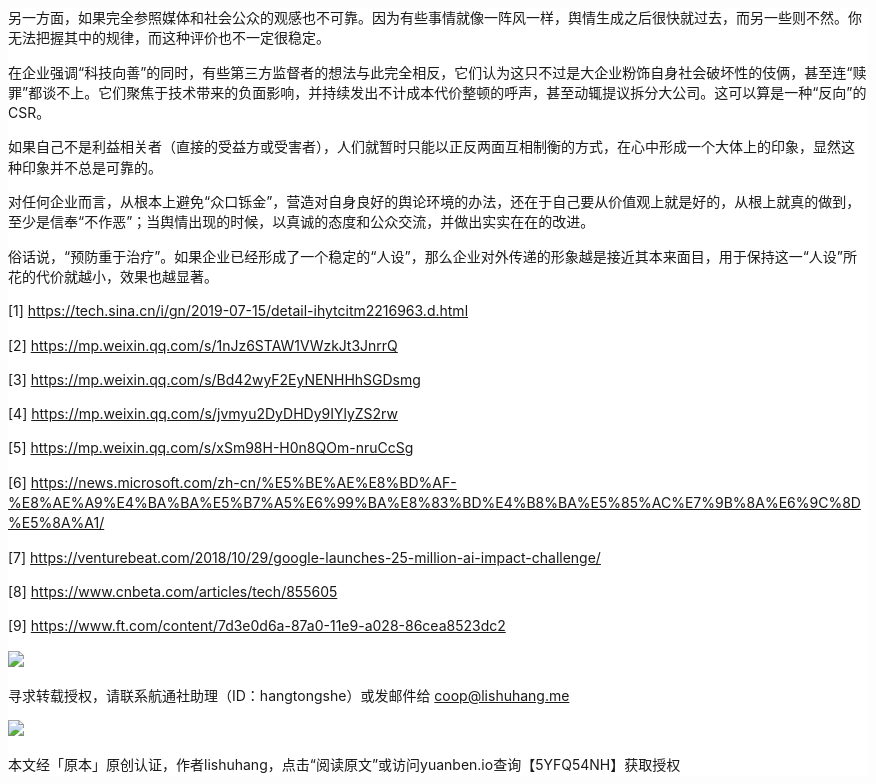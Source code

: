 另一方面，如果完全参照媒体和社会公众的观感也不可靠。因为有些事情就像一阵风一样，舆情生成之后很快就过去，而另一些则不然。你无法把握其中的规律，而这种评价也不一定很稳定。

在企业强调“科技向善”的同时，有些第三方监督者的想法与此完全相反，它们认为这只不过是大企业粉饰自身社会破坏性的伎俩，甚至连“赎罪”都谈不上。它们聚焦于技术带来的负面影响，并持续发出不计成本代价整顿的呼声，甚至动辄提议拆分大公司。这可以算是一种“反向”的 CSR。

如果自己不是利益相关者（直接的受益方或受害者），人们就暂时只能以正反两面互相制衡的方式，在心中形成一个大体上的印象，显然这种印象并不总是可靠的。

对任何企业而言，从根本上避免“众口铄金”，营造对自身良好的舆论环境的办法，还在于自己要从价值观上就是好的，从根上就真的做到，至少是信奉“不作恶”；当舆情出现的时候，以真诚的态度和公众交流，并做出实实在在的改进。

俗话说，“预防重于治疗”。如果企业已经形成了一个稳定的“人设”，那么企业对外传递的形象越是接近其本来面目，用于保持这一“人设”所花的代价就越小，效果也越显著。

[1] https://tech.sina.cn/i/gn/2019-07-15/detail-ihytcitm2216963.d.html

[2] https://mp.weixin.qq.com/s/1nJz6STAW1VWzkJt3JnrrQ

[3] https://mp.weixin.qq.com/s/Bd42wyF2EyNENHHhSGDsmg

[4] https://mp.weixin.qq.com/s/jvmyu2DyDHDy9IYlyZS2rw

[5] https://mp.weixin.qq.com/s/xSm98H-H0n8QOm-nruCcSg

[6] https://news.microsoft.com/zh-cn/%E5%BE%AE%E8%BD%AF-%E8%AE%A9%E4%BA%BA%E5%B7%A5%E6%99%BA%E8%83%BD%E4%B8%BA%E5%85%AC%E7%9B%8A%E6%9C%8D%E5%8A%A1/

[7] https://venturebeat.com/2018/10/29/google-launches-25-million-ai-impact-challenge/

[8] https://www.cnbeta.com/articles/tech/855605

[9] https://www.ft.com/content/7d3e0d6a-87a0-11e9-a028-86cea8523dc2

![](https://lishuhang.me/img/2019/07/16/dang-ju-tou-zuo-gong-yi/02.png)

寻求转载授权，请联系航通社助理（ID：hangtongshe）或发邮件给 coop@lishuhang.me

![](https://lishuhang.me/img/2019/07/16/dang-ju-tou-zuo-gong-yi/03.png)

本文经「原本」原创认证，作者lishuhang，点击“阅读原文”或访问yuanben.io查询【5YFQ54NH】获取授权